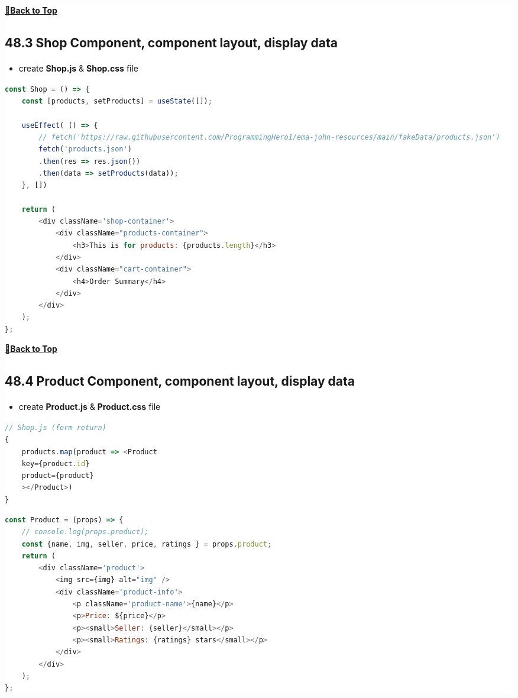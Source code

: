 **[🔼Back to Top](#table-of-contents)**

## 48.3 Shop Component, component layout, display data

- create __Shop.js__ & __Shop.css__ file

``` JavaScript
const Shop = () => {
    const [products, setProducts] = useState([]);

    useEffect( () => {
        // fetch('https://raw.githubusercontent.com/ProgrammingHero1/ema-john-resources/main/fakeData/products.json')
        fetch('products.json')
        .then(res => res.json())
        .then(data => setProducts(data));
    }, [])

    return (
        <div className='shop-container'> 
            <div className="products-container">
                <h3>This is for products: {products.length}</h3>
            </div>
            <div className="cart-container">
                <h4>Order Summary</h4>
            </div>
        </div>
    );
};
```

**[🔼Back to Top](#table-of-contents)**

## 48.4 Product Component, component layout, display data

- create __Product.js__ & __Product.css__ file

``` JavaScript
// Shop.js (form return)
{
    products.map(product => <Product
    key={product.id}
    product={product}
    ></Product>)
}
```

``` JavaScript
const Product = (props) => {
    // console.log(props.product);
    const {name, img, seller, price, ratings } = props.product;
    return (
        <div className='product'>
            <img src={img} alt="img" />
            <div className='product-info'>
                <p className='product-name'>{name}</p>
                <p>Price: ${price}</p>
                <p><small>Seller: {seller}</small></p>
                <p><small>Ratings: {ratings} stars</small></p>
            </div>
        </div>
    );
};
```
